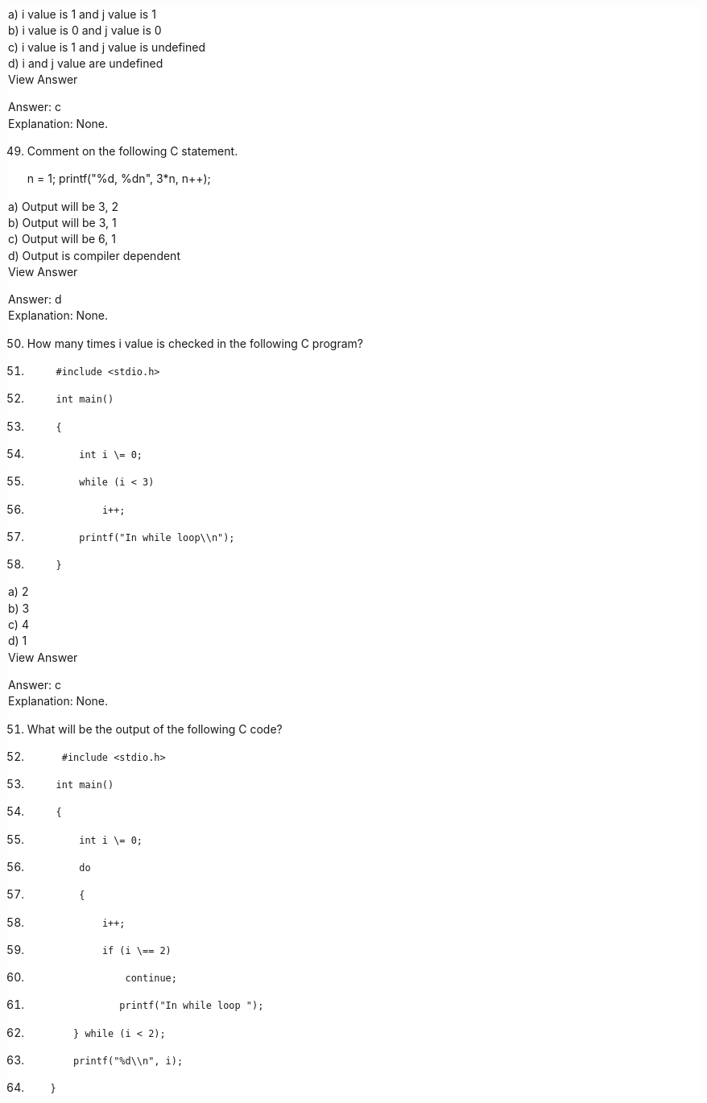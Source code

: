 a) i value is 1 and j value is 1  
b) i value is 0 and j value is 0  
c) i value is 1 and j value is undefined  
d) i and j value are undefined  
View Answer

Answer: c  
Explanation: None.  

49. Comment on the following C statement.

       n = 1;
       printf("%d, %dn", 3\*n, n++);

a) Output will be 3, 2  
b) Output will be 3, 1  
c) Output will be 6, 1  
d) Output is compiler dependent  
View Answer

Answer: d  
Explanation: None.

50. How many times i value is checked in the following C program?

1.          #include <stdio.h>
2.          int main()
3.          {
4.              int i \= 0;
5.              while (i < 3)
6.                  i++;
7.              printf("In while loop\\n");
8.          }

a) 2  
b) 3  
c) 4  
d) 1  
View Answer

Answer: c  
Explanation: None.

51. What will be the output of the following C code?

1.           #include <stdio.h>
2.          int main()
3.          {
4.              int i \= 0;
5.              do
6.              {
7.                  i++;
8.                  if (i \== 2)
9.                      continue;
10.                     printf("In while loop ");
11.             } while (i < 2);
12.             printf("%d\\n", i);
13.         }
